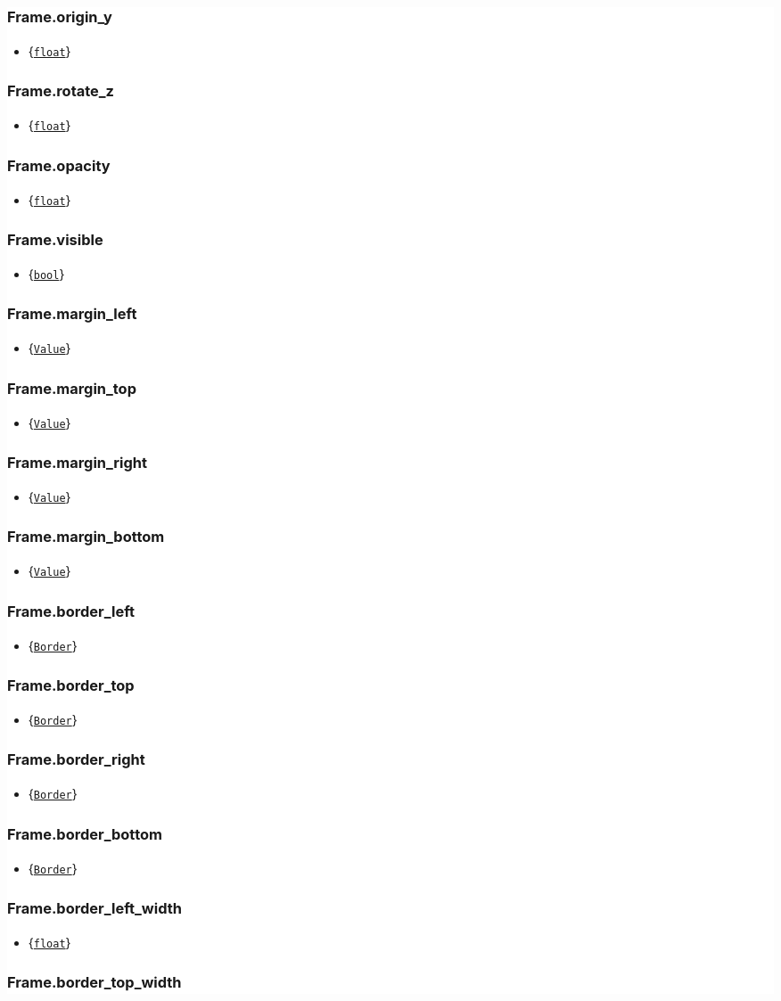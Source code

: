 ### Frame.origin_y 

* {[`float`]}

### Frame.rotate_z 

* {[`float`]}

### Frame.opacity 

* {[`float`]}

### Frame.visible 

* {[`bool`]}

### Frame.margin_left 

* {[`Value`]}

### Frame.margin_top 

* {[`Value`]}

### Frame.margin_right 

* {[`Value`]}

### Frame.margin_bottom 

* {[`Value`]}

### Frame.border_left 

* {[`Border`]}

### Frame.border_top 

* {[`Border`]}

### Frame.border_right 

* {[`Border`]}

### Frame.border_bottom

* {[`Border`]}

### Frame.border_left_width 

* {[`float`]}

### Frame.border_top_width 


[`Class`]: https://developer.mozilla.org/en-US/docs/Web/JavaScript/Reference/Classes
[`Object`]: https://developer.mozilla.org/en-US/docs/Web/JavaScript/Reference/Global_Objects/Object
[`Array`]: https://developer.mozilla.org/en-US/docs/Web/JavaScript/Reference/Global_Objects/Array
[`Function`]: https://developer.mozilla.org/en-US/docs/Web/JavaScript/Reference/Global_Objects/Function
[`Date`]: https://developer.mozilla.org/en-US/docs/Web/JavaScript/Reference/Global_Objects/Date
[`RegExp`]: https://developer.mozilla.org/en-US/docs/Web/JavaScript/Reference/Global_Objects/RegExp
[`ArrayBuffer`]: https://developer.mozilla.org/en-US/docs/Web/JavaScript/Reference/Global_Objects/ArrayBuffer
[`TypedArray`]: https://developer.mozilla.org/en-US/docs/Web/JavaScript/Reference/Global_Objects/TypedArray
[`String`]: https://developer.mozilla.org/en-US/docs/Web/JavaScript/Reference/Global_Objects/String
[`Number`]: https://developer.mozilla.org/en-US/docs/Web/JavaScript/Reference/Global_Objects/Number
[`Boolean`]: https://developer.mozilla.org/en-US/docs/Web/JavaScript/Reference/Global_Objects/Boolean
[`null`]: https://developer.mozilla.org/en-US/docs/Web/JavaScript/Reference/Global_Objects/null
[`undefined`]: https://developer.mozilla.org/en-US/docs/Web/JavaScript/Reference/Global_Objects/undefined
[`int`]: ../util/native_types.md#int
[`uint`]: ../util/native_types.md#uint
[`int16`]: ../util/native_types.md#int16
[`uint16`]: ../util/native_types.md#uint16
[`int64`]: ../util/native_types.md#int64
[`uint64`]: ../util/native_types.md#uint64
[`float`]: ../util/native_types.md#float
[`double`]: ../util/native_types.md#double
[`bool`]: ../util/native_types.md#bool
[`Action`]: ../gui/action.md#-class-action-
[`GroupAction`]: ../gui/action.md#-class-groupaction-
[`SpawnAction`]: ../gui/action.md#-class-spawnaction-
[`SequenceAction`]: ../gui/action.md#-class-sequenceaction-
[`KeyframeAction`]: ../gui/action.md#-class-keyframeaction-
[`Frame`]: ../gui/action.md#-class-frame-
[`View`]: ../gui/gui.md#-class-view-
[`Curve`]: ../gui/value.md#-class-curve-
[`LINEAR`]: ../gui/action.md#linear
[`EASE`]: ../gui/action.md#ease
[`EASE_IN`]: ../gui/action.md#ease_in
[`EASE_OUT`]: ../gui/action.md#ease_out
[`EASE_IN_OUT`]: ../gui/action.md#ease_in_out
[`PropertyName`]: ../gui/css.md#-enum-propertyname-
[`TextAlign`]: ../gui/value.md#-class-textalign-
[`Align`]: ../gui/value.md#-class-align-
[`ContentAlign`]: ../gui/value.md#-class-contentalign-
[`Repeat`]: ../gui/value.md#-class-repeat-
[`Direction`]: ../gui/value.md#-class-direction-
[`KeyboardType`]: ../gui/value.md#-class-keyboardtype-
[`KeyboardReturnType`]: ../gui/value.md#-class-keyboardreturntype-
[`Border`]: ../gui/value.md#-class-border-
[`Shadow`]: ../gui/value.md#-class-shadow-
[`Color`]: ../gui/value.md#-class-color-
[`Vec2`]: ../gui/value.md#-class-vec2-
[`Vec3`]: ../gui/value.md#-class-vec3-
[`Vec4`]: ../gui/value.md#-class-vec4-
[`Curve`]: ../gui/value.md#-class-curve-
[`Rect`]: ../gui/value.md#-class-rect-
[`Mat`]: ../gui/value.md#-class-mat-
[`Mat4`]: ../gui/value.md#-class-mat4-
[`Value`]: ../gui/value.md#-class-value-
[`TextColor`]: ../gui/value.md#-class-textcolor-
[`TextSize`]: ../gui/value.md#-class-textsize-
[`TextFamily`]: ../gui/value.md#-class-textfamily-
[`TextStyle`]: ../gui/value.md#-class-textstyle-
[`TextShadow`]: ../gui/value.md#-class-textshadow-
[`TextLineHeight`]: ../gui/value.md#-class-textlineheight-
[`TextDecoration`]: ../gui/value.md#-class-textdecoration-
[`TextOverflow`]: ../gui/value.md#-class-textoverflow-
[`TextWhiteSpace`]: ../gui/value.md#-class-textwhitespace-
[`TextAttrsValue`]: ../gui/value.md#-class-textattrsvalue-